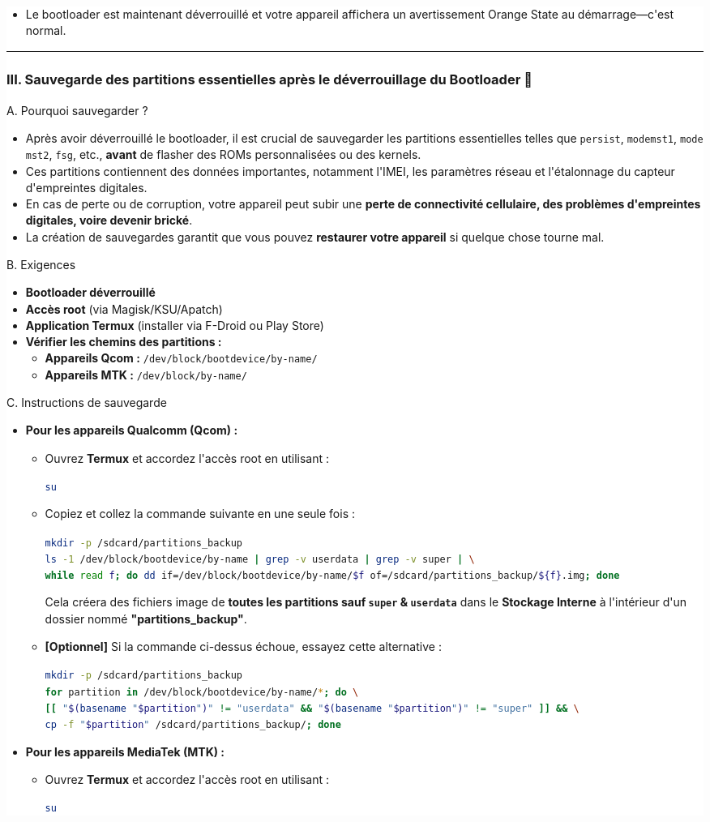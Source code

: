   - Le bootloader est maintenant déverrouillé et votre appareil affichera un avertissement Orange State au démarrage—c'est normal.

---

### III. Sauvegarde des partitions essentielles après le déverrouillage du Bootloader 💾

A. Pourquoi sauvegarder ?
- Après avoir déverrouillé le bootloader, il est crucial de sauvegarder les partitions essentielles telles que `persist`, `modemst1`, `modemst2`, `fsg`, etc., **avant** de flasher des ROMs personnalisées ou des kernels.
- Ces partitions contiennent des données importantes, notamment l'IMEI, les paramètres réseau et l'étalonnage du capteur d'empreintes digitales.
- En cas de perte ou de corruption, votre appareil peut subir une **perte de connectivité cellulaire, des problèmes d'empreintes digitales, voire devenir brické**.
- La création de sauvegardes garantit que vous pouvez **restaurer votre appareil** si quelque chose tourne mal.

B. Exigences
- **Bootloader déverrouillé**
- **Accès root** (via Magisk/KSU/Apatch)
- **Application Termux** (installer via F-Droid ou Play Store)
- **Vérifier les chemins des partitions :**
  - **Appareils Qcom :** `/dev/block/bootdevice/by-name/`
  - **Appareils MTK :** `/dev/block/by-name/`

C. Instructions de sauvegarde
- **Pour les appareils Qualcomm (Qcom) :**
  - Ouvrez **Termux** et accordez l'accès root en utilisant :
    ```sh
    su
    ```

  - Copiez et collez la commande suivante en une seule fois :
    ```sh
    mkdir -p /sdcard/partitions_backup
    ls -1 /dev/block/bootdevice/by-name | grep -v userdata | grep -v super | \
    while read f; do dd if=/dev/block/bootdevice/by-name/$f of=/sdcard/partitions_backup/${f}.img; done
    ```
    Cela créera des fichiers image de **toutes les partitions sauf `super` & `userdata`** dans le **Stockage Interne** à l'intérieur d'un dossier nommé **"partitions_backup"**.

  - **[Optionnel]** Si la commande ci-dessus échoue, essayez cette alternative :
    ```sh
    mkdir -p /sdcard/partitions_backup
    for partition in /dev/block/bootdevice/by-name/*; do \
    [[ "$(basename "$partition")" != "userdata" && "$(basename "$partition")" != "super" ]] && \
    cp -f "$partition" /sdcard/partitions_backup/; done
    ```

- **Pour les appareils MediaTek (MTK) :**
  - Ouvrez **Termux** et accordez l'accès root en utilisant :
    ```sh
    su
    ```
